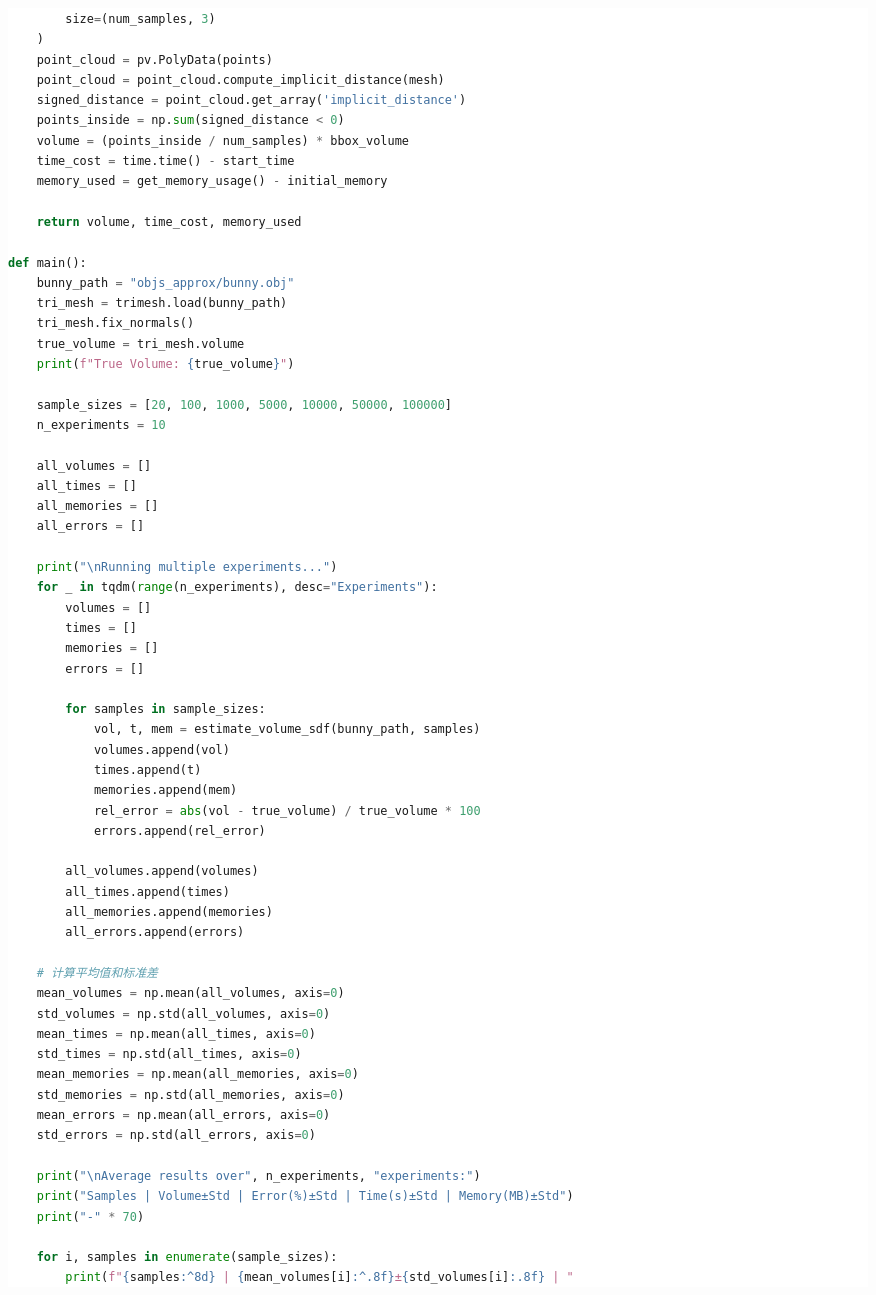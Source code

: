 ```python
        size=(num_samples, 3)
    )
    point_cloud = pv.PolyData(points)
    point_cloud = point_cloud.compute_implicit_distance(mesh)
    signed_distance = point_cloud.get_array('implicit_distance')  
    points_inside = np.sum(signed_distance < 0)
    volume = (points_inside / num_samples) * bbox_volume
    time_cost = time.time() - start_time
    memory_used = get_memory_usage() - initial_memory
    
    return volume, time_cost, memory_used

def main():
    bunny_path = "objs_approx/bunny.obj"
    tri_mesh = trimesh.load(bunny_path)
    tri_mesh.fix_normals()
    true_volume = tri_mesh.volume
    print(f"True Volume: {true_volume}")
    
    sample_sizes = [20, 100, 1000, 5000, 10000, 50000, 100000]
    n_experiments = 10
    
    all_volumes = []
    all_times = []
    all_memories = []
    all_errors = []
    
    print("\nRunning multiple experiments...")
    for _ in tqdm(range(n_experiments), desc="Experiments"):
        volumes = []
        times = []
        memories = []
        errors = []
        
        for samples in sample_sizes:
            vol, t, mem = estimate_volume_sdf(bunny_path, samples)
            volumes.append(vol)
            times.append(t)
            memories.append(mem)
            rel_error = abs(vol - true_volume) / true_volume * 100
            errors.append(rel_error)
            
        all_volumes.append(volumes)
        all_times.append(times)
        all_memories.append(memories)
        all_errors.append(errors)
    
    # 计算平均值和标准差
    mean_volumes = np.mean(all_volumes, axis=0)
    std_volumes = np.std(all_volumes, axis=0)
    mean_times = np.mean(all_times, axis=0)
    std_times = np.std(all_times, axis=0)
    mean_memories = np.mean(all_memories, axis=0)
    std_memories = np.std(all_memories, axis=0)
    mean_errors = np.mean(all_errors, axis=0)
    std_errors = np.std(all_errors, axis=0)
    
    print("\nAverage results over", n_experiments, "experiments:")
    print("Samples | Volume±Std | Error(%)±Std | Time(s)±Std | Memory(MB)±Std")
    print("-" * 70)
    
    for i, samples in enumerate(sample_sizes):
        print(f"{samples:^8d} | {mean_volumes[i]:^.8f}±{std_volumes[i]:.8f} | "
```